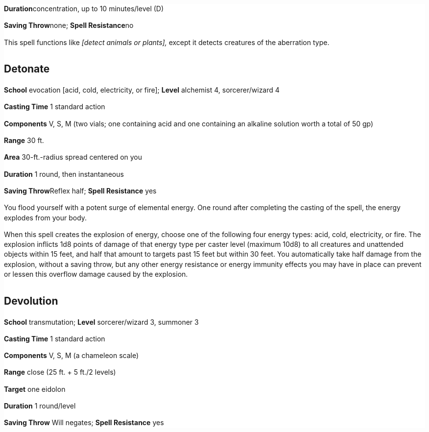 **Duration**concentration, up to 10 minutes/level (D)

**Saving Throw**none; **Spell Resistance**no

This spell functions like *[detect animals or plants],* except it
detects creatures of the aberration type.



## Detonate


**School** evocation [acid, cold, electricity, or fire];
**Level** alchemist 4, sorcerer/wizard 4

**Casting Time** 1 standard action

**Components** V, S, M (two vials; one containing acid and one
containing an alkaline solution worth a total of 50 gp)

**Range** 30 ft.

**Area** 30-ft.-radius spread centered on you

**Duration** 1 round, then instantaneous

**Saving Throw**Reflex half; **Spell Resistance** yes

You flood yourself with a potent surge of elemental energy. One
round after completing the casting of the spell, the energy
explodes from your body.

When this spell creates the explosion of energy, choose one of
the following four energy types: acid, cold, electricity, or
fire. The explosion inflicts 1d8 points of damage of that energy
type per caster level (maximum 10d8) to all creatures and
unattended objects within 15 feet, and half that amount to
targets past 15 feet but within 30 feet.  You automatically take
half damage from the explosion, without a saving throw, but any
other energy resistance or energy immunity effects you may have
in place can prevent or lessen this overflow damage caused by the
explosion.



## Devolution


**School** transmutation; **Level** sorcerer/wizard 3, summoner 3

**Casting Time** 1 standard action

**Components** V, S, M (a chameleon scale)

**Range** close (25 ft. + 5 ft./2 levels)

**Target** one eidolon

**Duration** 1 round/level

**Saving Throw** Will negates; **Spell Resistance** yes
